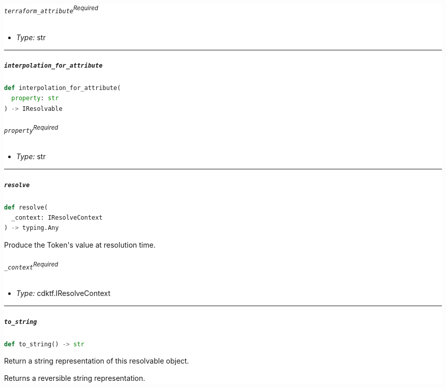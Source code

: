 ###### `terraform_attribute`<sup>Required</sup> <a name="terraform_attribute" id="rhizo-co-terraform-provider-opsgenie.escalation.EscalationRulesOutputReference.getStringMapAttribute.parameter.terraformAttribute"></a>

- *Type:* str

---

##### `interpolation_for_attribute` <a name="interpolation_for_attribute" id="rhizo-co-terraform-provider-opsgenie.escalation.EscalationRulesOutputReference.interpolationForAttribute"></a>

```python
def interpolation_for_attribute(
  property: str
) -> IResolvable
```

###### `property`<sup>Required</sup> <a name="property" id="rhizo-co-terraform-provider-opsgenie.escalation.EscalationRulesOutputReference.interpolationForAttribute.parameter.property"></a>

- *Type:* str

---

##### `resolve` <a name="resolve" id="rhizo-co-terraform-provider-opsgenie.escalation.EscalationRulesOutputReference.resolve"></a>

```python
def resolve(
  _context: IResolveContext
) -> typing.Any
```

Produce the Token's value at resolution time.

###### `_context`<sup>Required</sup> <a name="_context" id="rhizo-co-terraform-provider-opsgenie.escalation.EscalationRulesOutputReference.resolve.parameter._context"></a>

- *Type:* cdktf.IResolveContext

---

##### `to_string` <a name="to_string" id="rhizo-co-terraform-provider-opsgenie.escalation.EscalationRulesOutputReference.toString"></a>

```python
def to_string() -> str
```

Return a string representation of this resolvable object.

Returns a reversible string representation.

